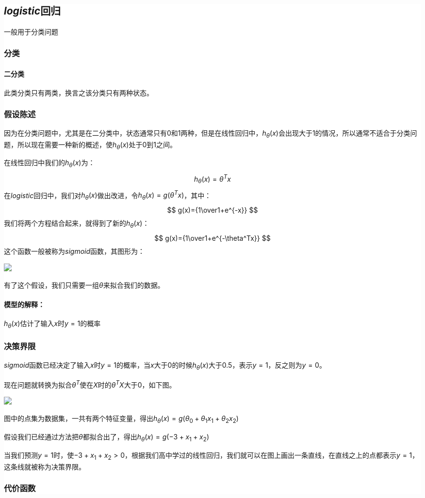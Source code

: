 ## $logistic$回归

一般用于分类问题

### 分类

#### 二分类

此类分类只有两类，换言之该分类只有两种状态。

### 假设陈述

因为在分类问题中，尤其是在二分类中，状态通常只有0和1两种，但是在线性回归中，$h_\theta(x)$会出现大于1的情况，所以通常不适合于分类问题，所以现在需要一种新的概述，使$h_\theta(x)$处于0到1之间。

在线性回归中我们的$h_\theta(x)$为：
$$
h_\theta(x)=\theta^Tx
$$
在$logistic$回归中，我们对$h_\theta(x)$做出改进，令$h_\theta(x)=g(\theta^Tx)$，其中：
$$
g(x)={1\over1+e^{-x}}
$$
我们将两个方程结合起来，就得到了新的$h_\theta(x)$：
$$
g(x)={1\over1+e^{-\theta^Tx}}
$$
这个函数一般被称为$sigmoid$函数，其图形为：

![](http://oss.pyaxy.xyz/img/p10.png)

有了这个假设，我们只需要一组$\theta$来拟合我们的数据。

#### 模型的解释：

$h_\theta(x)$估计了输入$x$时$y=1$的概率



### 决策界限

$sigmoid$函数已经决定了输入$x$时$y=1$的概率，当$x$大于$0$的时候$h_\theta(x)$大于0.5，表示$y=1$，反之则为$y=0$。

现在问题就转换为拟合$\theta^T$使在$X$时的$\theta^{T}X$大于$0$，如下图。

![](http://oss.pyaxy.xyz/img/p11.png)

图中的点集为数据集，一共有两个特征变量，得出$h_\theta(x)=g(\theta_0+\theta_1x_1+\theta_2x_2)$

假设我们已经通过方法把$\theta$都拟合出了，得出$h_\theta(x)=g(-3+x_1+x_2)$

当我们预测$y=1$时，使$-3+x_1+x_2>0$，根据我们高中学过的线性回归，我们就可以在图上画出一条直线，在直线之上的点都表示$y=1$，这条线就被称为决策界限。

### 代价函数
